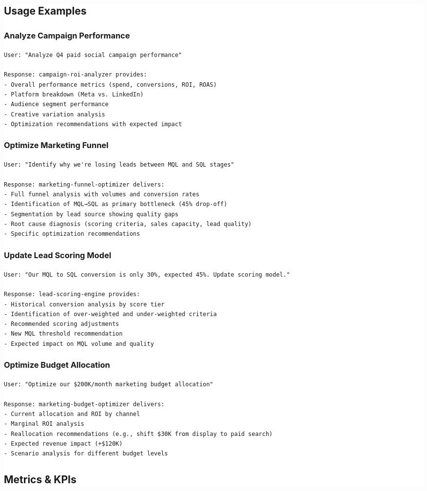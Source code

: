 ## Usage Examples

### Analyze Campaign Performance
```
User: "Analyze Q4 paid social campaign performance"

Response: campaign-roi-analyzer provides:
- Overall performance metrics (spend, conversions, ROI, ROAS)
- Platform breakdown (Meta vs. LinkedIn)
- Audience segment performance
- Creative variation analysis
- Optimization recommendations with expected impact
```

### Optimize Marketing Funnel
```
User: "Identify why we're losing leads between MQL and SQL stages"

Response: marketing-funnel-optimizer delivers:
- Full funnel analysis with volumes and conversion rates
- Identification of MQL→SQL as primary bottleneck (45% drop-off)
- Segmentation by lead source showing quality gaps
- Root cause diagnosis (scoring criteria, sales capacity, lead quality)
- Specific optimization recommendations
```

### Update Lead Scoring Model
```
User: "Our MQL to SQL conversion is only 30%, expected 45%. Update scoring model."

Response: lead-scoring-engine provides:
- Historical conversion analysis by score tier
- Identification of over-weighted and under-weighted criteria
- Recommended scoring adjustments
- New MQL threshold recommendation
- Expected impact on MQL volume and quality
```

### Optimize Budget Allocation
```
User: "Optimize our $200K/month marketing budget allocation"

Response: marketing-budget-optimizer delivers:
- Current allocation and ROI by channel
- Marginal ROI analysis
- Reallocation recommendations (e.g., shift $30K from display to paid search)
- Expected revenue impact (+$120K)
- Scenario analysis for different budget levels
```

## Metrics & KPIs
